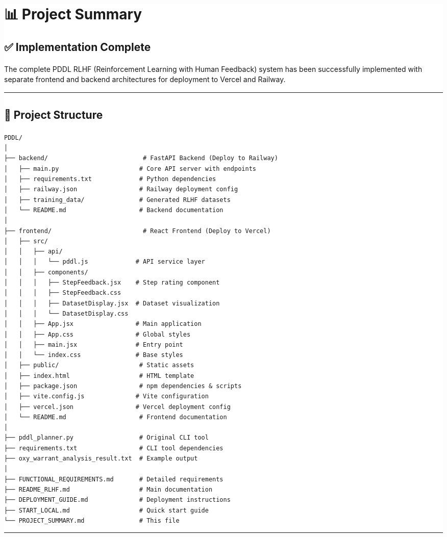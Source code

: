 # 📊 Project Summary

## ✅ Implementation Complete

The complete PDDL RLHF (Reinforcement Learning with Human Feedback) system has been successfully implemented with separate frontend and backend architectures for deployment to Vercel and Railway.

---

## 📁 Project Structure

```
PDDL/
│
├── backend/                          # FastAPI Backend (Deploy to Railway)
│   ├── main.py                      # Core API server with endpoints
│   ├── requirements.txt             # Python dependencies
│   ├── railway.json                 # Railway deployment config
│   ├── training_data/               # Generated RLHF datasets
│   └── README.md                    # Backend documentation
│
├── frontend/                         # React Frontend (Deploy to Vercel)
│   ├── src/
│   │   ├── api/
│   │   │   └── pddl.js             # API service layer
│   │   ├── components/
│   │   │   ├── StepFeedback.jsx    # Step rating component
│   │   │   ├── StepFeedback.css
│   │   │   ├── DatasetDisplay.jsx  # Dataset visualization
│   │   │   └── DatasetDisplay.css
│   │   ├── App.jsx                 # Main application
│   │   ├── App.css                 # Global styles
│   │   ├── main.jsx                # Entry point
│   │   └── index.css               # Base styles
│   ├── public/                      # Static assets
│   ├── index.html                   # HTML template
│   ├── package.json                 # npm dependencies & scripts
│   ├── vite.config.js              # Vite configuration
│   ├── vercel.json                 # Vercel deployment config
│   └── README.md                    # Frontend documentation
│
├── pddl_planner.py                  # Original CLI tool
├── requirements.txt                 # CLI tool dependencies
├── oxy_warrant_analysis_result.txt  # Example output
│
├── FUNCTIONAL_REQUIREMENTS.md       # Detailed requirements
├── README_RLHF.md                   # Main documentation
├── DEPLOYMENT_GUIDE.md              # Deployment instructions
├── START_LOCAL.md                   # Quick start guide
└── PROJECT_SUMMARY.md               # This file
```

---